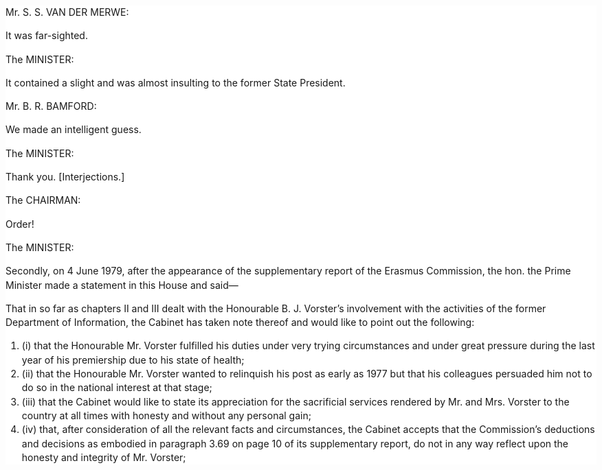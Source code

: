 <from>Mr. <person refersTo="hansard_za">S. S. VAN DER MERWE</person>:</from>

<p>It was far-sighted.</p>

</speech>

<speech by="#minister">

<from>The <person refersTo="hansard_za">MINISTER</person>:</from>

<p>It contained a slight and was almost insulting to the former State President.</p>

</speech>

<speech by="#bamford">

<from>Mr. <person refersTo="hansard_za">B. R. BAMFORD</person>:</from>

<p>We made an intelligent guess.</p>

</speech>

<speech by="#minister">

<from>The <person refersTo="hansard_za">MINISTER</person>:</from>

<p>Thank you. [Interjections.]</p>

</speech>

<speech by="#chairman">

<from>The <person refersTo="hansard_za">CHAIRMAN</person>:</from>

<p>Order!</p>

</speech>

<speech by="#minister">

<from>The <person refersTo="hansard_za">MINISTER</person>:</from>

<p>Secondly, on 4 June 1979, after the appearance of the supplementary report of the Erasmus Commission, the hon. the Prime Minister made a statement in this House and said&#x2014;</p>

<block name="quote">That in so far as chapters II and III dealt with the Honourable B. J. Vorster&#x2019;s involvement with the activities of the former Department of Information, the Cabinet has taken note thereof and would like to point out the following:</block>

<ol>

<li>(i) that the Honourable Mr. Vorster fulfilled his duties under very trying circumstances and under great pressure during the last year of his premiership due to his state of health;</li>

<li>(ii) that the Honourable Mr. Vorster wanted to relinquish his post as early as 1977 but that his colleagues persuaded him not to do so in the national interest at that stage;</li>

<li><span class="col_6733-6734" refersTo="page_0099"/>(iii) that the Cabinet would like to state its appreciation for the sacrificial services rendered by Mr. and Mrs. Vorster to the country at all times with honesty and without any personal gain;</li>

<li>(iv) that, after consideration of all the relevant facts and circumstances, the Cabinet accepts that the Commission&#x2019;s deductions and decisions as embodied in paragraph 3.69 on page 10 of its supplementary report, do not in any way reflect upon the honesty and integrity of Mr. Vorster;</li>
